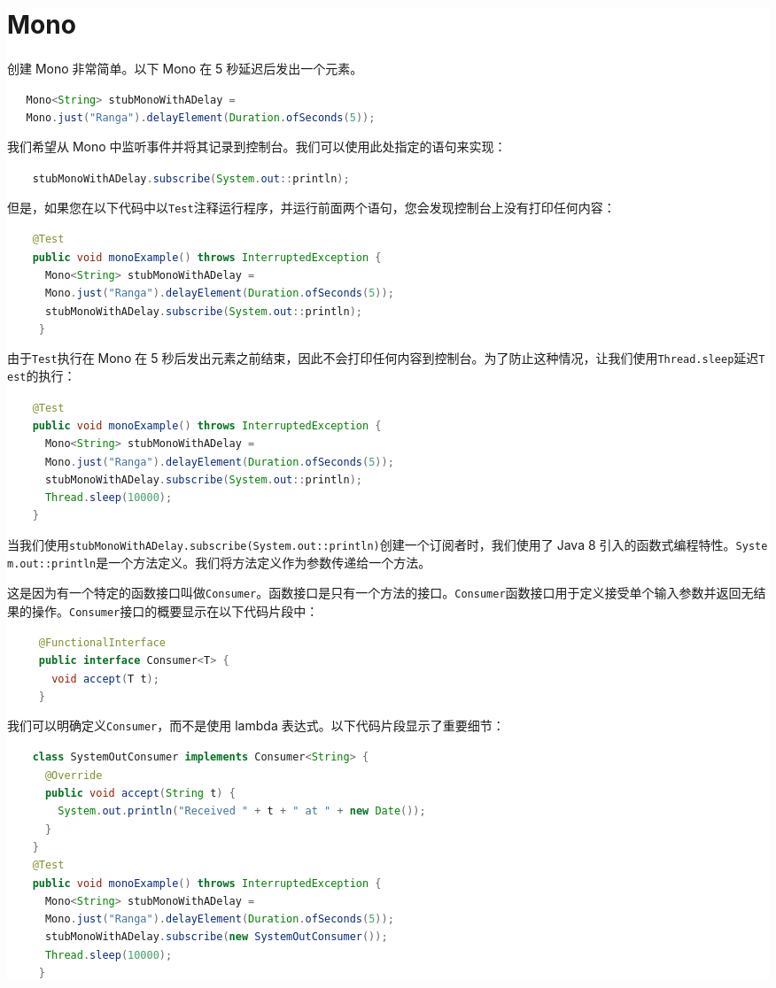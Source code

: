 # Mono

创建 Mono 非常简单。以下 Mono 在 5 秒延迟后发出一个元素。

```java
   Mono<String> stubMonoWithADelay = 
   Mono.just("Ranga").delayElement(Duration.ofSeconds(5));
```

我们希望从 Mono 中监听事件并将其记录到控制台。我们可以使用此处指定的语句来实现：

```java
    stubMonoWithADelay.subscribe(System.out::println);
```

但是，如果您在以下代码中以`Test`注释运行程序，并运行前面两个语句，您会发现控制台上没有打印任何内容：

```java
    @Test
    public void monoExample() throws InterruptedException {
      Mono<String> stubMonoWithADelay =   
      Mono.just("Ranga").delayElement(Duration.ofSeconds(5));
      stubMonoWithADelay.subscribe(System.out::println);
     }
```

由于`Test`执行在 Mono 在 5 秒后发出元素之前结束，因此不会打印任何内容到控制台。为了防止这种情况，让我们使用`Thread.sleep`延迟`Test`的执行：

```java
    @Test
    public void monoExample() throws InterruptedException {
      Mono<String> stubMonoWithADelay = 
      Mono.just("Ranga").delayElement(Duration.ofSeconds(5));
      stubMonoWithADelay.subscribe(System.out::println);
      Thread.sleep(10000);
    }
```

当我们使用`stubMonoWithADelay.subscribe(System.out::println)`创建一个订阅者时，我们使用了 Java 8 引入的函数式编程特性。`System.out::println`是一个方法定义。我们将方法定义作为参数传递给一个方法。

这是因为有一个特定的函数接口叫做`Consumer`。函数接口是只有一个方法的接口。`Consumer`函数接口用于定义接受单个输入参数并返回无结果的操作。`Consumer`接口的概要显示在以下代码片段中：

```java
     @FunctionalInterface
     public interface Consumer<T> {
       void accept(T t); 
     }
```

我们可以明确定义`Consumer`，而不是使用 lambda 表达式。以下代码片段显示了重要细节：

```java
    class SystemOutConsumer implements Consumer<String> {
      @Override
      public void accept(String t) {
        System.out.println("Received " + t + " at " + new Date());
      }
    }
    @Test
    public void monoExample() throws InterruptedException {
      Mono<String> stubMonoWithADelay = 
      Mono.just("Ranga").delayElement(Duration.ofSeconds(5));
      stubMonoWithADelay.subscribe(new SystemOutConsumer());
      Thread.sleep(10000);
     }
```
